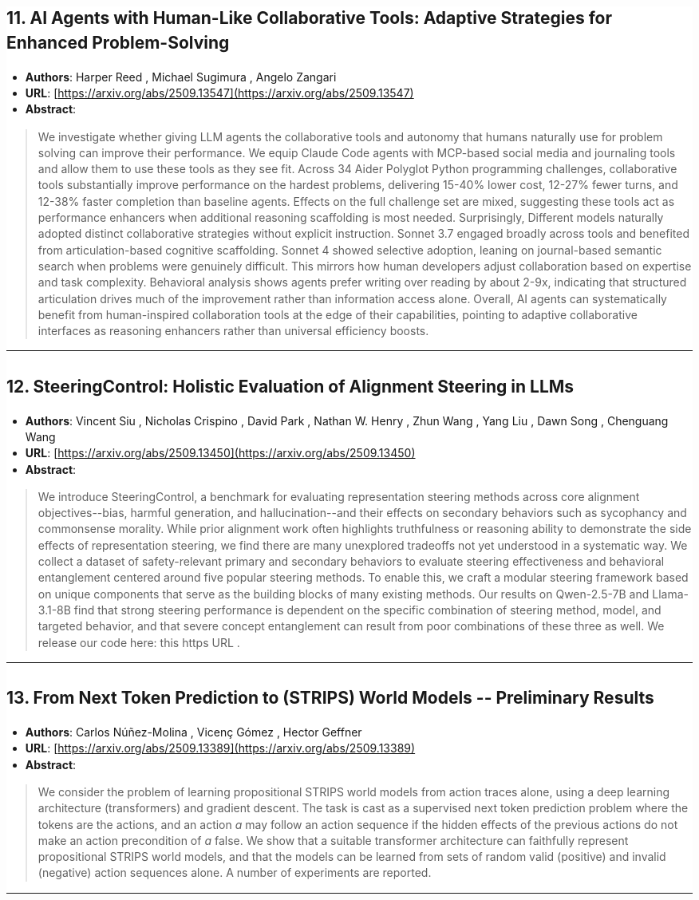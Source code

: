 
## 11. AI Agents with Human-Like Collaborative Tools: Adaptive Strategies for Enhanced Problem-Solving
- **Authors**: Harper Reed , Michael Sugimura , Angelo Zangari
- **URL**: [https://arxiv.org/abs/2509.13547](https://arxiv.org/abs/2509.13547)
- **Abstract**:
> We investigate whether giving LLM agents the collaborative tools and autonomy that humans naturally use for problem solving can improve their performance. We equip Claude Code agents with MCP-based social media and journaling tools and allow them to use these tools as they see fit. Across 34 Aider Polyglot Python programming challenges, collaborative tools substantially improve performance on the hardest problems, delivering 15-40% lower cost, 12-27% fewer turns, and 12-38% faster completion than baseline agents. Effects on the full challenge set are mixed, suggesting these tools act as performance enhancers when additional reasoning scaffolding is most needed. Surprisingly, Different models naturally adopted distinct collaborative strategies without explicit instruction. Sonnet 3.7 engaged broadly across tools and benefited from articulation-based cognitive scaffolding. Sonnet 4 showed selective adoption, leaning on journal-based semantic search when problems were genuinely difficult. This mirrors how human developers adjust collaboration based on expertise and task complexity. Behavioral analysis shows agents prefer writing over reading by about 2-9x, indicating that structured articulation drives much of the improvement rather than information access alone. Overall, AI agents can systematically benefit from human-inspired collaboration tools at the edge of their capabilities, pointing to adaptive collaborative interfaces as reasoning enhancers rather than universal efficiency boosts.

---

## 12. SteeringControl: Holistic Evaluation of Alignment Steering in LLMs
- **Authors**: Vincent Siu , Nicholas Crispino , David Park , Nathan W. Henry , Zhun Wang , Yang Liu , Dawn Song , Chenguang Wang
- **URL**: [https://arxiv.org/abs/2509.13450](https://arxiv.org/abs/2509.13450)
- **Abstract**:
> We introduce SteeringControl, a benchmark for evaluating representation steering methods across core alignment objectives--bias, harmful generation, and hallucination--and their effects on secondary behaviors such as sycophancy and commonsense morality. While prior alignment work often highlights truthfulness or reasoning ability to demonstrate the side effects of representation steering, we find there are many unexplored tradeoffs not yet understood in a systematic way. We collect a dataset of safety-relevant primary and secondary behaviors to evaluate steering effectiveness and behavioral entanglement centered around five popular steering methods. To enable this, we craft a modular steering framework based on unique components that serve as the building blocks of many existing methods. Our results on Qwen-2.5-7B and Llama-3.1-8B find that strong steering performance is dependent on the specific combination of steering method, model, and targeted behavior, and that severe concept entanglement can result from poor combinations of these three as well. We release our code here: this https URL .

---

## 13. From Next Token Prediction to (STRIPS) World Models -- Preliminary Results
- **Authors**: Carlos Núñez-Molina , Vicenç Gómez , Hector Geffner
- **URL**: [https://arxiv.org/abs/2509.13389](https://arxiv.org/abs/2509.13389)
- **Abstract**:
> We consider the problem of learning propositional STRIPS world models from action traces alone, using a deep learning architecture (transformers) and gradient descent. The task is cast as a supervised next token prediction problem where the tokens are the actions, and an action $a$ may follow an action sequence if the hidden effects of the previous actions do not make an action precondition of $a$ false. We show that a suitable transformer architecture can faithfully represent propositional STRIPS world models, and that the models can be learned from sets of random valid (positive) and invalid (negative) action sequences alone. A number of experiments are reported.

---